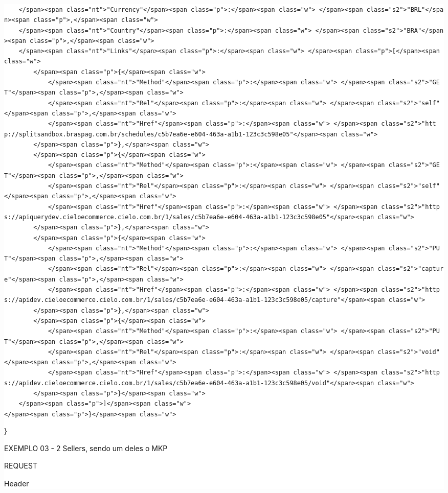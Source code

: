         </span><span class="nt">"Currency"</span><span class="p">:</span><span class="w"> </span><span class="s2">"BRL"</span><span class="p">,</span><span class="w">
        </span><span class="nt">"Country"</span><span class="p">:</span><span class="w"> </span><span class="s2">"BRA"</span><span class="p">,</span><span class="w">
        </span><span class="nt">"Links"</span><span class="p">:</span><span class="w"> </span><span class="p">[</span><span class="w">
            </span><span class="p">{</span><span class="w">
                </span><span class="nt">"Method"</span><span class="p">:</span><span class="w"> </span><span class="s2">"GET"</span><span class="p">,</span><span class="w">
                </span><span class="nt">"Rel"</span><span class="p">:</span><span class="w"> </span><span class="s2">"self"</span><span class="p">,</span><span class="w">
                </span><span class="nt">"Href"</span><span class="p">:</span><span class="w"> </span><span class="s2">"http://splitsandbox.braspag.com.br/schedules/c5b7ea6e-e604-463a-a1b1-123c3c598e05"</span><span class="w">
            </span><span class="p">},</span><span class="w">
            </span><span class="p">{</span><span class="w">
                </span><span class="nt">"Method"</span><span class="p">:</span><span class="w"> </span><span class="s2">"GET"</span><span class="p">,</span><span class="w">
                </span><span class="nt">"Rel"</span><span class="p">:</span><span class="w"> </span><span class="s2">"self"</span><span class="p">,</span><span class="w">
                </span><span class="nt">"Href"</span><span class="p">:</span><span class="w"> </span><span class="s2">"https://apiquerydev.cieloecommerce.cielo.com.br/1/sales/c5b7ea6e-e604-463a-a1b1-123c3c598e05"</span><span class="w">
            </span><span class="p">},</span><span class="w">
            </span><span class="p">{</span><span class="w">
                </span><span class="nt">"Method"</span><span class="p">:</span><span class="w"> </span><span class="s2">"PUT"</span><span class="p">,</span><span class="w">
                </span><span class="nt">"Rel"</span><span class="p">:</span><span class="w"> </span><span class="s2">"capture"</span><span class="p">,</span><span class="w">
                </span><span class="nt">"Href"</span><span class="p">:</span><span class="w"> </span><span class="s2">"https://apidev.cieloecommerce.cielo.com.br/1/sales/c5b7ea6e-e604-463a-a1b1-123c3c598e05/capture"</span><span class="w">
            </span><span class="p">},</span><span class="w">
            </span><span class="p">{</span><span class="w">
                </span><span class="nt">"Method"</span><span class="p">:</span><span class="w"> </span><span class="s2">"PUT"</span><span class="p">,</span><span class="w">
                </span><span class="nt">"Rel"</span><span class="p">:</span><span class="w"> </span><span class="s2">"void"</span><span class="p">,</span><span class="w">
                </span><span class="nt">"Href"</span><span class="p">:</span><span class="w"> </span><span class="s2">"https://apidev.cieloecommerce.cielo.com.br/1/sales/c5b7ea6e-e604-463a-a1b1-123c3c598e05/void"</span><span class="w">
            </span><span class="p">}</span><span class="w">
        </span><span class="p">]</span><span class="w">
    </span><span class="p">}</span><span class="w">
</span><span class="p">}</span><span class="w">
</span></code></pre></div>

EXEMPLO 03 - 2 Sellers, sendo um deles o MKP

REQUEST

Header
